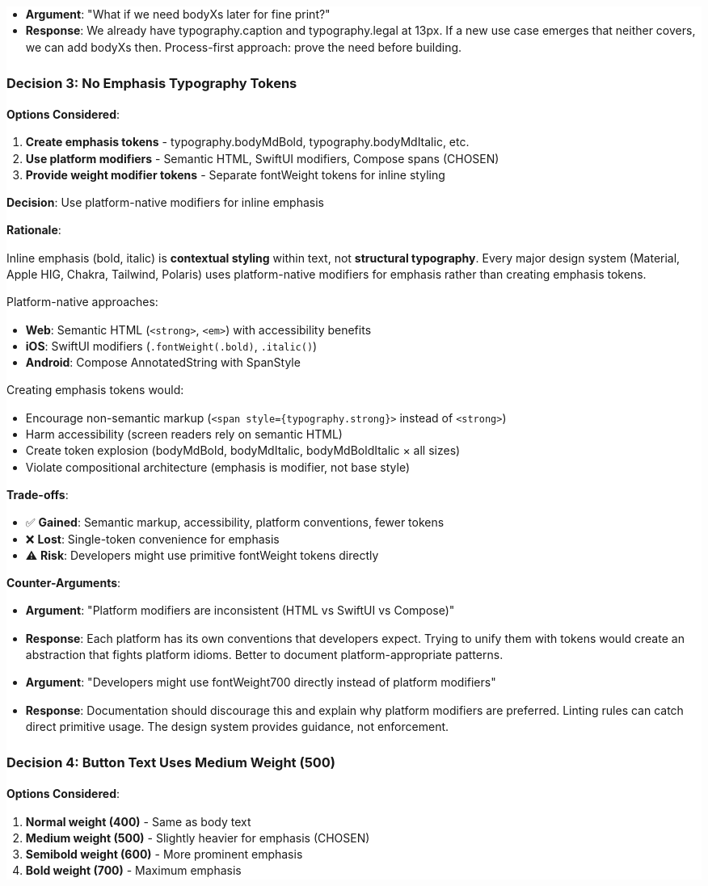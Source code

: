 - **Argument**: "What if we need bodyXs later for fine print?"
- **Response**: We already have typography.caption and typography.legal at 13px. If a new use case emerges that neither covers, we can add bodyXs then. Process-first approach: prove the need before building.

### Decision 3: No Emphasis Typography Tokens

**Options Considered**:
1. **Create emphasis tokens** - typography.bodyMdBold, typography.bodyMdItalic, etc.
2. **Use platform modifiers** - Semantic HTML, SwiftUI modifiers, Compose spans (CHOSEN)
3. **Provide weight modifier tokens** - Separate fontWeight tokens for inline styling

**Decision**: Use platform-native modifiers for inline emphasis

**Rationale**:

Inline emphasis (bold, italic) is **contextual styling** within text, not **structural typography**. Every major design system (Material, Apple HIG, Chakra, Tailwind, Polaris) uses platform-native modifiers for emphasis rather than creating emphasis tokens.

Platform-native approaches:
- **Web**: Semantic HTML (`<strong>`, `<em>`) with accessibility benefits
- **iOS**: SwiftUI modifiers (`.fontWeight(.bold)`, `.italic()`)
- **Android**: Compose AnnotatedString with SpanStyle

Creating emphasis tokens would:
- Encourage non-semantic markup (`<span style={typography.strong}>` instead of `<strong>`)
- Harm accessibility (screen readers rely on semantic HTML)
- Create token explosion (bodyMdBold, bodyMdItalic, bodyMdBoldItalic × all sizes)
- Violate compositional architecture (emphasis is modifier, not base style)

**Trade-offs**:
- ✅ **Gained**: Semantic markup, accessibility, platform conventions, fewer tokens
- ❌ **Lost**: Single-token convenience for emphasis
- ⚠️ **Risk**: Developers might use primitive fontWeight tokens directly

**Counter-Arguments**:
- **Argument**: "Platform modifiers are inconsistent (HTML vs SwiftUI vs Compose)"
- **Response**: Each platform has its own conventions that developers expect. Trying to unify them with tokens would create an abstraction that fights platform idioms. Better to document platform-appropriate patterns.

- **Argument**: "Developers might use fontWeight700 directly instead of platform modifiers"
- **Response**: Documentation should discourage this and explain why platform modifiers are preferred. Linting rules can catch direct primitive usage. The design system provides guidance, not enforcement.

### Decision 4: Button Text Uses Medium Weight (500)

**Options Considered**:
1. **Normal weight (400)** - Same as body text
2. **Medium weight (500)** - Slightly heavier for emphasis (CHOSEN)
3. **Semibold weight (600)** - More prominent emphasis
4. **Bold weight (700)** - Maximum emphasis
